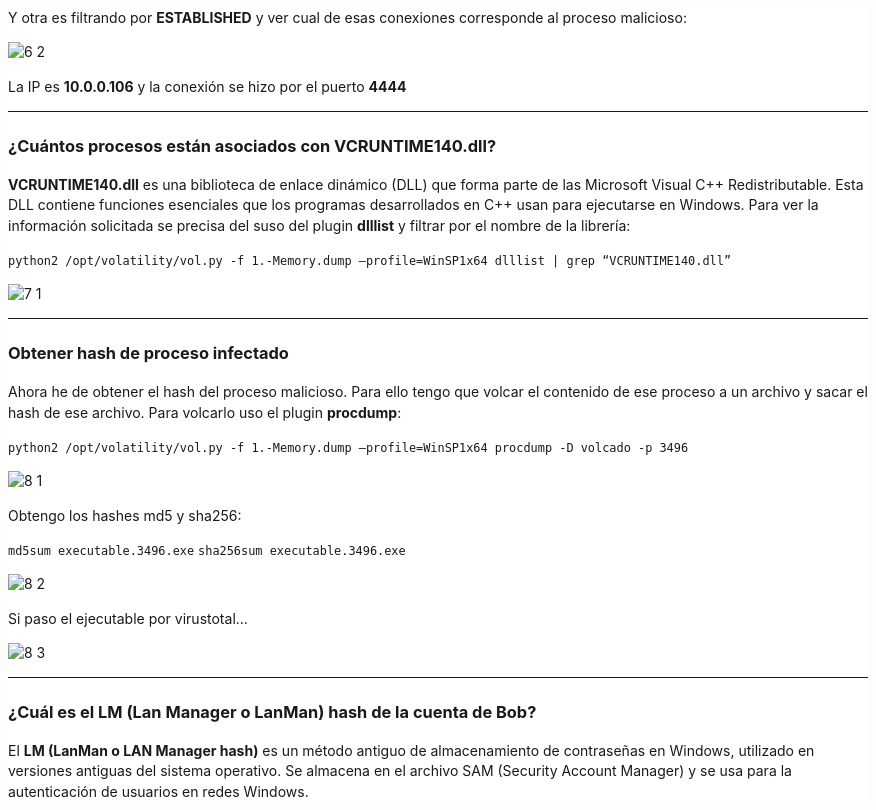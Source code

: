 Y otra es filtrando por **ESTABLISHED** y ver cual de esas conexiones corresponde al proceso malicioso:

![6 2](https://github.com/user-attachments/assets/77aaf30c-7792-4f8d-9174-6ee35bdf4d4c)


La IP es **10.0.0.106** y la conexión se hizo por el puerto **4444**

---

### ¿Cuántos procesos están asociados con VCRUNTIME140.dll?

**VCRUNTIME140.dll** es una biblioteca de enlace dinámico (DLL) que forma parte de las Microsoft Visual C++ Redistributable. Esta DLL contiene funciones esenciales que los programas desarrollados en C++ usan para ejecutarse en Windows. 
Para ver la información solicitada se precisa del suso del plugin **dlllist** y filtrar por el nombre de la librería:

`python2 /opt/volatility/vol.py -f 1.-Memory.dump –profile=WinSP1x64 dlllist | grep “VCRUNTIME140.dll”`

![7 1](https://github.com/user-attachments/assets/8aaa7d56-6df6-41e7-8e7c-fa3736758cdf)


---

### Obtener hash de proceso infectado

Ahora he de obtener el hash del proceso malicioso. 
Para ello tengo que volcar el contenido de ese proceso a un archivo y sacar el hash de ese archivo. 
Para volcarlo uso el plugin **procdump**:

`python2 /opt/volatility/vol.py -f 1.-Memory.dump –profile=WinSP1x64 procdump -D volcado -p 3496`

![8 1](https://github.com/user-attachments/assets/6512fed4-b50f-4abd-9e98-c46080d1c47c)


Obtengo los hashes md5 y sha256:

`md5sum executable.3496.exe`
`sha256sum executable.3496.exe`

![8 2](https://github.com/user-attachments/assets/3620872b-ef9c-4eb8-921d-ede4eb11fe4a)

Si paso el ejecutable por virustotal…

![8 3](https://github.com/user-attachments/assets/7c5073c3-e4a0-439a-8d36-2ba3b1007863)


---

### ¿Cuál es el LM (Lan Manager o LanMan) hash de la cuenta de Bob?

El **LM (LanMan o LAN Manager hash)** es un método antiguo de almacenamiento de contraseñas en Windows, utilizado en versiones antiguas del sistema operativo. Se almacena en el archivo SAM (Security Account Manager) y se usa para la autenticación de usuarios en redes Windows. 

